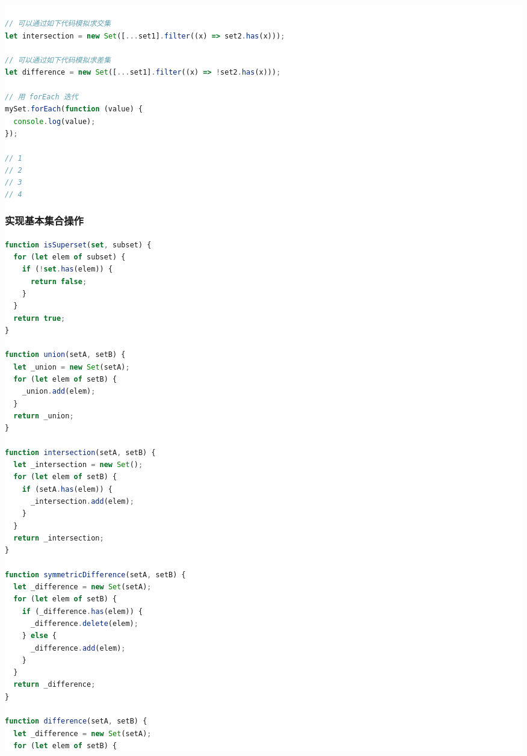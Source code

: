 ```js

// 可以通过如下代码模拟求交集
let intersection = new Set([...set1].filter((x) => set2.has(x)));

// 可以通过如下代码模拟求差集
let difference = new Set([...set1].filter((x) => !set2.has(x)));

// 用 forEach 迭代
mySet.forEach(function (value) {
  console.log(value);
});

// 1
// 2
// 3
// 4
```

### 实现基本集合操作

```js
function isSuperset(set, subset) {
  for (let elem of subset) {
    if (!set.has(elem)) {
      return false;
    }
  }
  return true;
}

function union(setA, setB) {
  let _union = new Set(setA);
  for (let elem of setB) {
    _union.add(elem);
  }
  return _union;
}

function intersection(setA, setB) {
  let _intersection = new Set();
  for (let elem of setB) {
    if (setA.has(elem)) {
      _intersection.add(elem);
    }
  }
  return _intersection;
}

function symmetricDifference(setA, setB) {
  let _difference = new Set(setA);
  for (let elem of setB) {
    if (_difference.has(elem)) {
      _difference.delete(elem);
    } else {
      _difference.add(elem);
    }
  }
  return _difference;
}

function difference(setA, setB) {
  let _difference = new Set(setA);
  for (let elem of setB) {
```